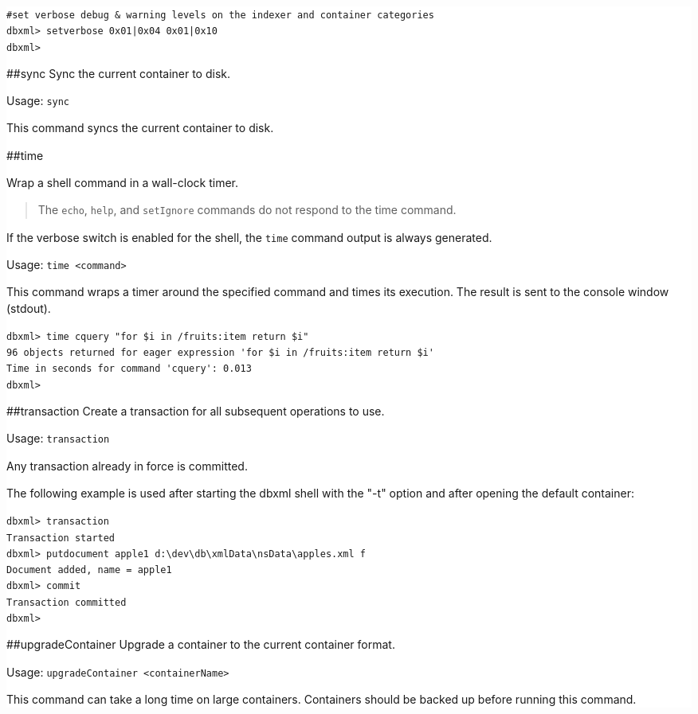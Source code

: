 ```
#set verbose debug & warning levels on the indexer and container categories
dbxml> setverbose 0x01|0x04 0x01|0x10
dbxml>
```
##sync
Sync the current container to disk.

Usage: `sync`

This command syncs the current container to disk.

##time

Wrap a shell command in a wall-clock timer.

> The `echo`, `help`, and `setIgnore` commands do not respond to the time command.

If the verbose switch is enabled for the shell, the `time` command output is always generated.

Usage: `time <command>`

This command wraps a timer around the specified command and times its execution. The result is sent to the console window (stdout).
```
dbxml> time cquery "for $i in /fruits:item return $i"
96 objects returned for eager expression 'for $i in /fruits:item return $i'
Time in seconds for command 'cquery': 0.013
dbxml>
```

##transaction
Create a transaction for all subsequent operations to use.

Usage: `transaction`

Any transaction already in force is committed.

The following example is used after starting the dbxml shell with the "-t" option and after opening the default container:
```
dbxml> transaction
Transaction started
dbxml> putdocument apple1 d:\dev\db\xmlData\nsData\apples.xml f
Document added, name = apple1
dbxml> commit
Transaction committed
dbxml>
```
##upgradeContainer
Upgrade a container to the current container format.

Usage: `upgradeContainer <containerName>`

This command can take a long time on large containers. Containers should be backed up before running this command.
